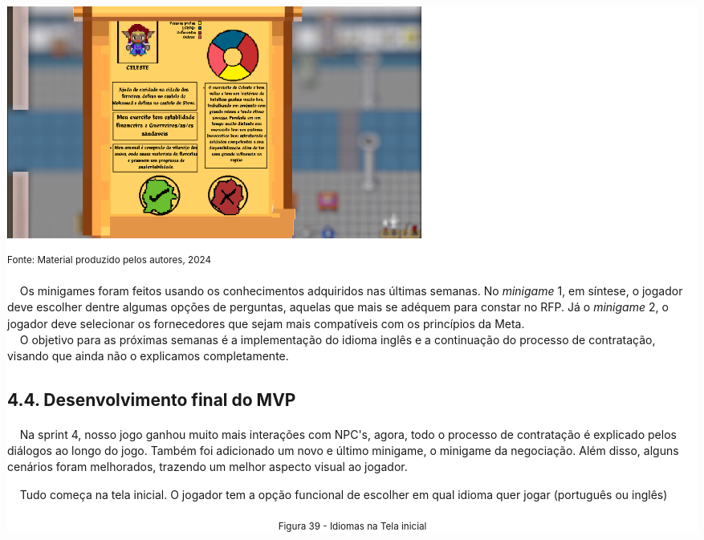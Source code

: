 <img src="../assets/minigame2.PNG" width="60%" height="30%">

<sup>Fonte: Material produzido pelos autores, 2024</sup>

</div>

&nbsp;&nbsp;&nbsp;&nbsp;Os minigames foram feitos usando os conhecimentos adquiridos nas últimas semanas. No _minigame_ 1, em síntese, o jogador deve escolher dentre algumas opções de perguntas, aquelas que mais se adéquem para constar no RFP. Já o _minigame_ 2, o jogador deve selecionar os fornecedores que sejam mais compatíveis com os princípios da Meta. </br>
&nbsp;&nbsp;&nbsp;&nbsp;O objetivo para as próximas semanas é a implementação do idioma inglês e a continuação do processo de contratação, visando que ainda não o explicamos completamente.

## 4.4. Desenvolvimento final do MVP
&nbsp;&nbsp;&nbsp;&nbsp;Na sprint 4, nosso jogo ganhou muito mais interações com NPC's, agora, todo o processo de contratação é explicado pelos diálogos ao longo do jogo. Também foi adicionado um novo e último minigame, o minigame da negociação. Além disso, alguns cenários foram melhorados, trazendo um melhor aspecto visual ao jogador.

&nbsp;&nbsp;&nbsp;&nbsp;Tudo começa na tela inicial. O jogador tem a opção funcional de escolher em qual idioma quer jogar (português ou inglês)

<div align = "center">

<sub> Figura 39 - Idiomas na Tela inicial</sub>
